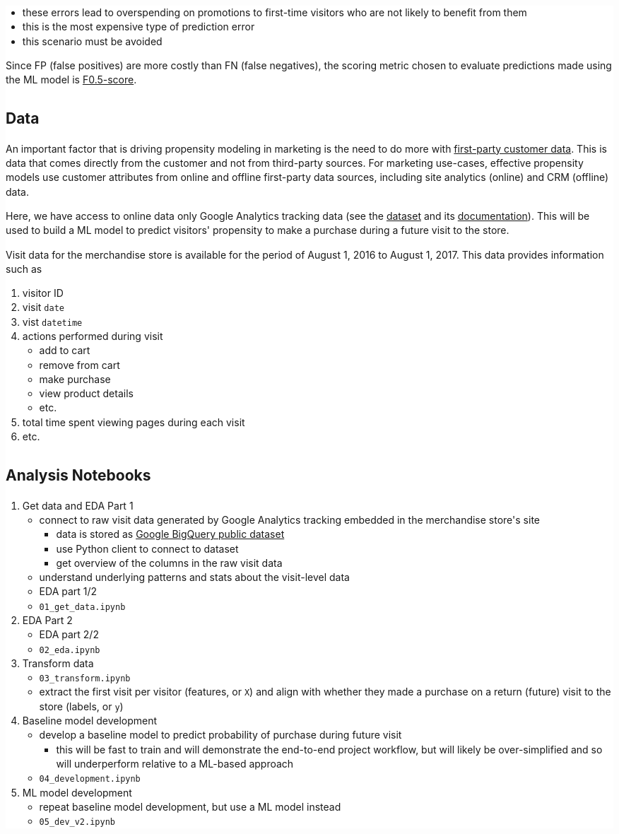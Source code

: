    - these errors lead to overspending on promotions to first-time visitors who are not likely to benefit from them
   - this is the most expensive type of prediction error
   - this scenario must be avoided

Since FP (false positives) are more costly than FN (false negatives), the scoring metric chosen to evaluate predictions made using the ML model is [F0.5-score](https://machinelearningmastery.com/fbeta-measure-for-machine-learning/).

## Data
An important factor that is driving propensity modeling in marketing is the need to do more with [first-party customer data](https://signal.co/resources/first-party-data/#whydoesitmatter). This is data that comes directly from the customer and not from third-party sources. For marketing use-cases, effective propensity models use customer attributes from online and offline first-party data sources, including site analytics (online) and CRM (offline) data.

Here, we have access to online data only Google Analytics tracking data (see the [dataset](https://console.cloud.google.com/marketplace/product/obfuscated-ga360-data/obfuscated-ga360-data) and its [documentation](https://support.google.com/analytics/answer/3437719?hl=en)). This will be used to build a ML model to predict visitors' propensity to make a purchase during a future visit to the store.

Visit data for the merchandise store is available for the period of August 1, 2016 to August 1, 2017. This data provides information such as

1. visitor ID
2. visit `date`
3. vist `datetime`
4. actions performed during visit
   - add to cart
   - remove from cart
   - make purchase
   - view product details
   - etc.
5. total time spent viewing pages during each visit
6. etc.

## Analysis Notebooks
1. Get data and EDA Part 1
   - connect to raw visit data generated by Google Analytics tracking embedded in the merchandise store's site
     - data is stored as [Google BigQuery public dataset](https://cloud.google.com/bigquery/public-data)
     - use Python client to connect to dataset
     - get overview of the columns in the raw visit data
   - understand underlying patterns and stats about the visit-level data
   - EDA part 1/2
   - `01_get_data.ipynb`
2. EDA Part 2
   - EDA part 2/2
   - `02_eda.ipynb`
3. Transform data
   - `03_transform.ipynb`
   - extract the first visit per visitor (features, or `X`) and align with whether they made a purchase on a return (future) visit to the store (labels, or `y`)
4. Baseline model development
   - develop a baseline model to predict probability of purchase during future visit
     - this will be fast to train and will demonstrate the end-to-end project workflow, but will likely be over-simplified and so will underperform relative to a ML-based approach
   - `04_development.ipynb`
5. ML model development
   - repeat baseline model development, but use a ML model instead
   - `05_dev_v2.ipynb`

